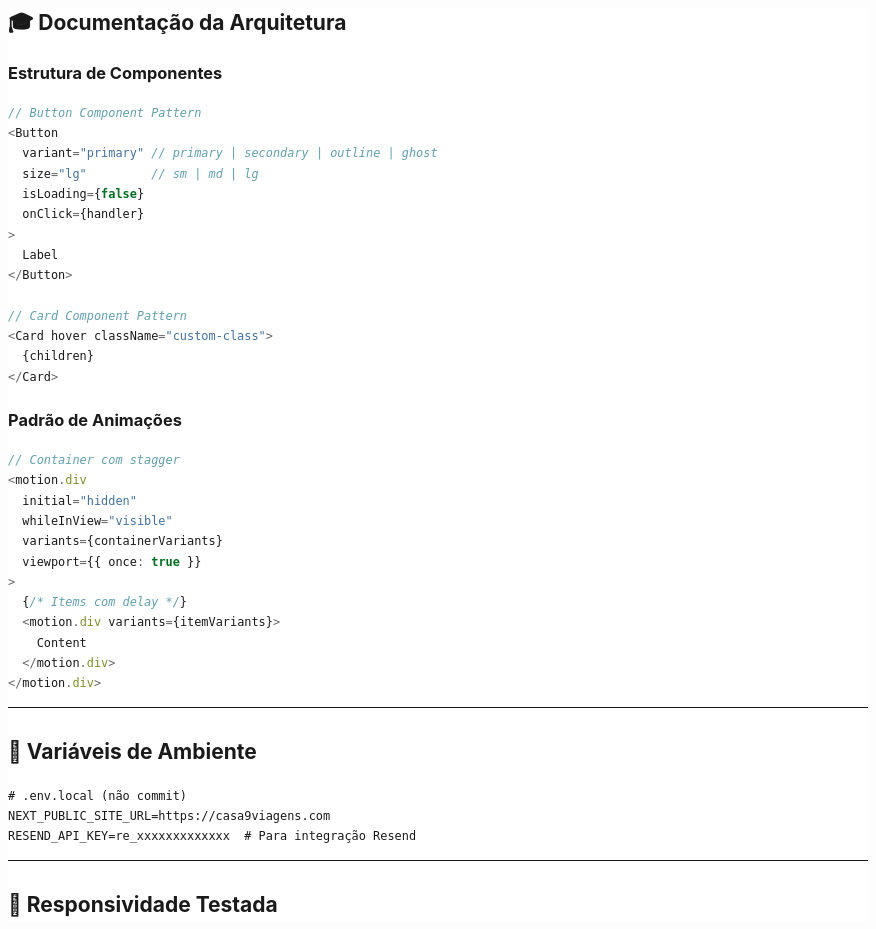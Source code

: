 
## 🎓 Documentação da Arquitetura

### Estrutura de Componentes

```typescript
// Button Component Pattern
<Button
  variant="primary" // primary | secondary | outline | ghost
  size="lg"         // sm | md | lg
  isLoading={false}
  onClick={handler}
>
  Label
</Button>

// Card Component Pattern
<Card hover className="custom-class">
  {children}
</Card>
```

### Padrão de Animações

```typescript
// Container com stagger
<motion.div
  initial="hidden"
  whileInView="visible"
  variants={containerVariants}
  viewport={{ once: true }}
>
  {/* Items com delay */}
  <motion.div variants={itemVariants}>
    Content
  </motion.div>
</motion.div>
```

---

## 🔐 Variáveis de Ambiente

```env
# .env.local (não commit)
NEXT_PUBLIC_SITE_URL=https://casa9viagens.com
RESEND_API_KEY=re_xxxxxxxxxxxxx  # Para integração Resend
```

---

## 📱 Responsividade Testada
